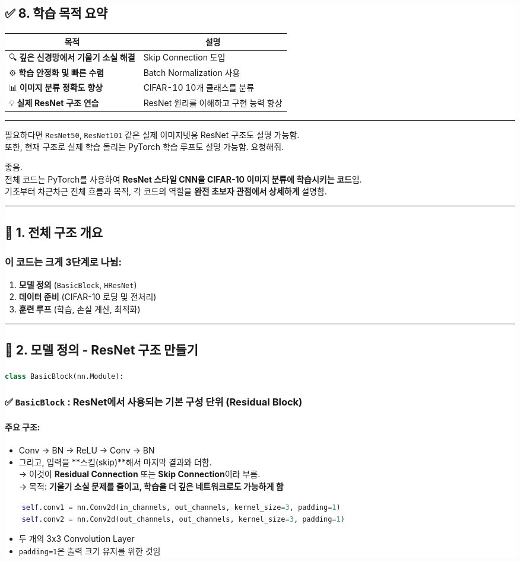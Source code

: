 
## ✅ 8. 학습 목적 요약

| 목적 | 설명 |
|------|------|
| 🔍 **깊은 신경망에서 기울기 소실 해결** | Skip Connection 도입 |
| ⚙️ **학습 안정화 및 빠른 수렴** | Batch Normalization 사용 |
| 📊 **이미지 분류 정확도 향상** | CIFAR-10 10개 클래스를 분류 |
| 💡 **실제 ResNet 구조 연습** | ResNet 원리를 이해하고 구현 능력 향상 |

---

필요하다면 `ResNet50`, `ResNet101` 같은 실제 이미지넷용 ResNet 구조도 설명 가능함.  
또한, 현재 구조로 실제 학습 돌리는 PyTorch 학습 루프도 설명 가능함. 요청해줘.

좋음.  
전체 코드는 PyTorch를 사용하여 **ResNet 스타일 CNN을 CIFAR-10 이미지 분류에 학습시키는 코드**임.  
기초부터 차근차근 전체 흐름과 목적, 각 코드의 역할을 **완전 초보자 관점에서 상세하게** 설명함.

---

## 🧠 1. 전체 구조 개요  

### 이 코드는 크게 3단계로 나뉨:
1. **모델 정의** (`BasicBlock`, `HResNet`)
2. **데이터 준비** (CIFAR-10 로딩 및 전처리)
3. **훈련 루프** (학습, 손실 계산, 최적화)

---

## 🔧 2. 모델 정의 - ResNet 구조 만들기

```python
class BasicBlock(nn.Module):
```
### ✅ `BasicBlock` : ResNet에서 사용되는 기본 구성 단위 (Residual Block)

#### 주요 구조:
- Conv → BN → ReLU → Conv → BN  
- 그리고, 입력을 **스킵(skip)**해서 마지막 결과와 더함.  
→ 이것이 **Residual Connection** 또는 **Skip Connection**이라 부름.  
→ 목적: **기울기 소실 문제를 줄이고, 학습을 더 깊은 네트워크로도 가능하게 함**

```python
    self.conv1 = nn.Conv2d(in_channels, out_channels, kernel_size=3, padding=1)
    self.conv2 = nn.Conv2d(out_channels, out_channels, kernel_size=3, padding=1)
```
- 두 개의 3x3 Convolution Layer
- `padding=1`은 출력 크기 유지를 위한 것임
